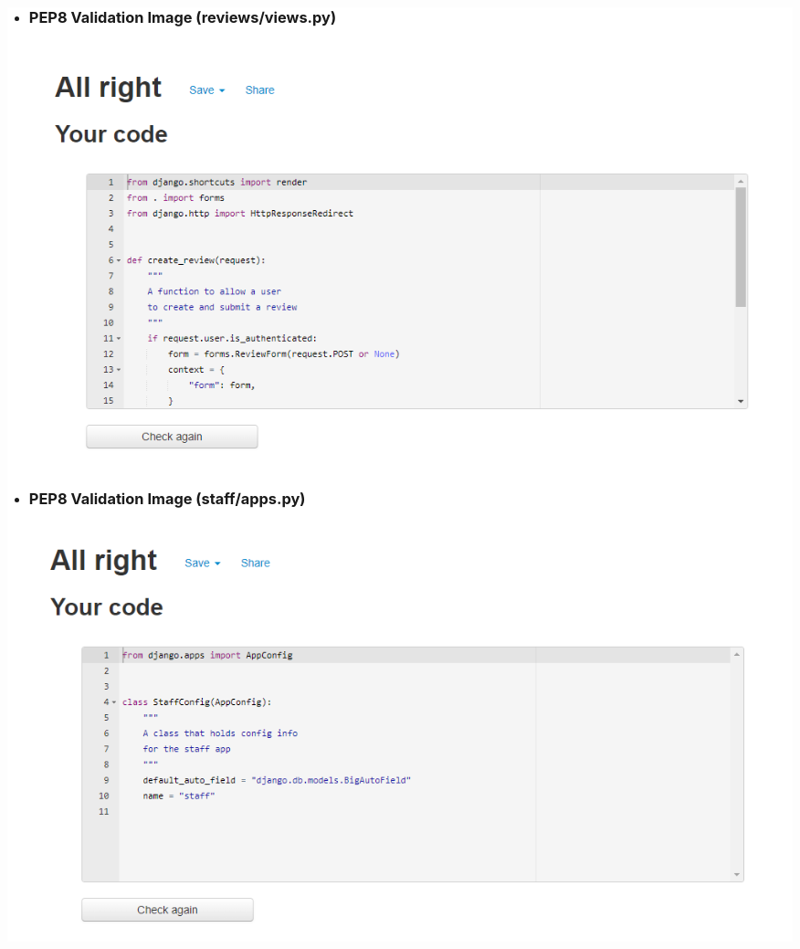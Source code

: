 * ### PEP8 Validation Image (reviews/views.py)

    ![PEP8 Validation (reviews/views.py)](static/images/readme-images/pep8-reviews-views.png)

* ### PEP8 Validation Image (staff/apps.py)

    ![PEP8 Validation (staff/apps.py)](static/images/readme-images/pep8-staff-apps.png)
